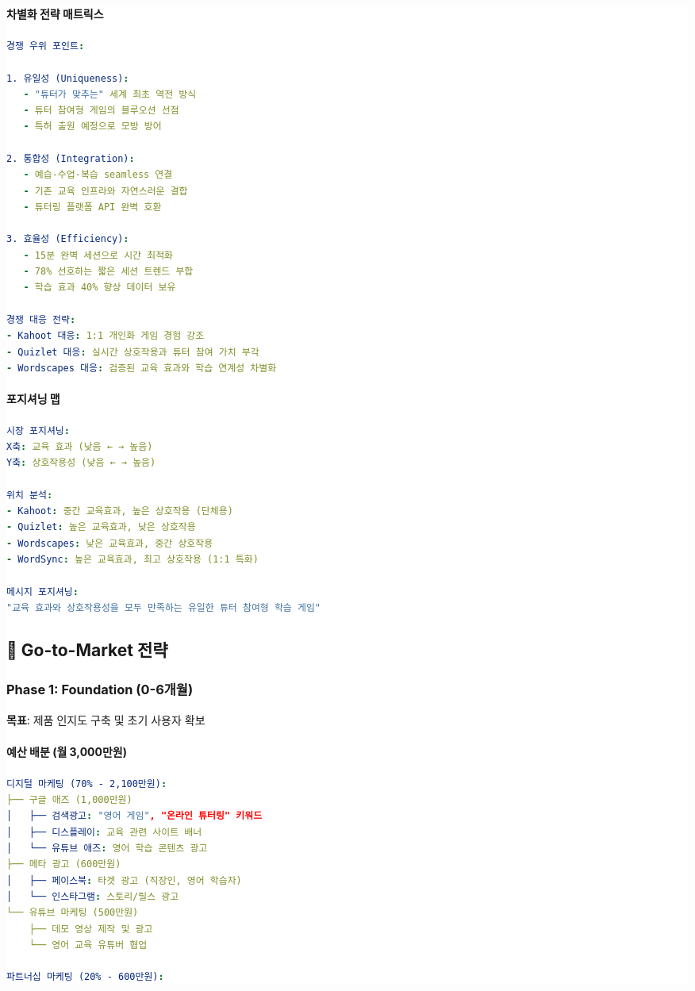 #### 차별화 전략 매트릭스

```yaml
경쟁 우위 포인트:

1. 유일성 (Uniqueness):
   - "튜터가 맞추는" 세계 최초 역전 방식
   - 튜터 참여형 게임의 블루오션 선점
   - 특허 출원 예정으로 모방 방어

2. 통합성 (Integration):
   - 예습-수업-복습 seamless 연결
   - 기존 교육 인프라와 자연스러운 결합
   - 튜터링 플랫폼 API 완벽 호환

3. 효율성 (Efficiency):
   - 15분 완벽 세션으로 시간 최적화
   - 78% 선호하는 짧은 세션 트렌드 부합
   - 학습 효과 40% 향상 데이터 보유

경쟁 대응 전략:
- Kahoot 대응: 1:1 개인화 게임 경험 강조
- Quizlet 대응: 실시간 상호작용과 튜터 참여 가치 부각
- Wordscapes 대응: 검증된 교육 효과와 학습 연계성 차별화
```

#### 포지셔닝 맵

```yaml
시장 포지셔닝:
X축: 교육 효과 (낮음 ← → 높음)
Y축: 상호작용성 (낮음 ← → 높음)

위치 분석:
- Kahoot: 중간 교육효과, 높은 상호작용 (단체용)
- Quizlet: 높은 교육효과, 낮은 상호작용
- Wordscapes: 낮은 교육효과, 중간 상호작용
- WordSync: 높은 교육효과, 최고 상호작용 (1:1 특화)

메시지 포지셔닝:
"교육 효과와 상호작용성을 모두 만족하는 유일한 튜터 참여형 학습 게임"
```

## 📱 Go-to-Market 전략

### Phase 1: Foundation (0-6개월)

**목표**: 제품 인지도 구축 및 초기 사용자 확보

#### 예산 배분 (월 3,000만원)

```yaml
디지털 마케팅 (70% - 2,100만원):
├── 구글 애즈 (1,000만원)
│   ├── 검색광고: "영어 게임", "온라인 튜터링" 키워드
│   ├── 디스플레이: 교육 관련 사이트 배너
│   └── 유튜브 애즈: 영어 학습 콘텐츠 광고
├── 메타 광고 (600만원)
│   ├── 페이스북: 타겟 광고 (직장인, 영어 학습자)
│   └── 인스타그램: 스토리/릴스 광고
└── 유튜브 마케팅 (500만원)
    ├── 데모 영상 제작 및 광고
    └── 영어 교육 유튜버 협업

파트너십 마케팅 (20% - 600만원):
```